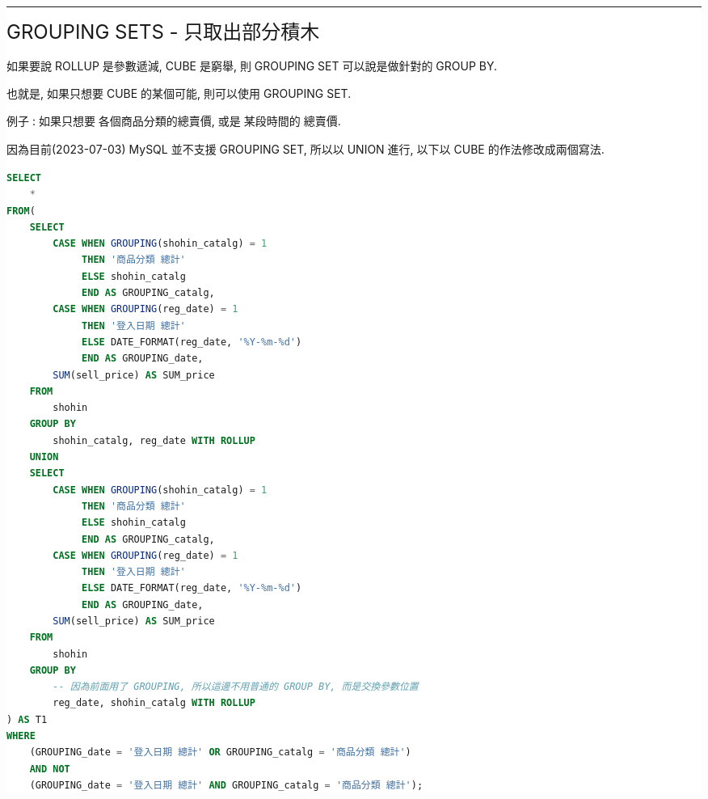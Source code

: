 ```SQL
```

---

<font size = 5> GROUPING SETS - 只取出部分積木 </font>

如果要說 ROLLUP 是參數遞減, CUBE 是窮舉, 則 GROUPING SET 可以說是做針對的 GROUP BY.

也就是, 如果只想要 CUBE 的某個可能, 則可以使用 GROUPING SET.

例子 : 如果只想要 各個商品分類的總賣價, 或是 某段時間的 總賣價.

因為目前(2023-07-03) MySQL 並不支援 GROUPING SET, 所以以 UNION 進行,
以下以 CUBE 的作法修改成兩個寫法.

```SQL
SELECT
	*
FROM(
	SELECT
		CASE WHEN GROUPING(shohin_catalg) = 1
			 THEN '商品分類 總計'
			 ELSE shohin_catalg
			 END AS GROUPING_catalg,
		CASE WHEN GROUPING(reg_date) = 1
			 THEN '登入日期 總計'
			 ELSE DATE_FORMAT(reg_date, '%Y-%m-%d')
			 END AS GROUPING_date,
		SUM(sell_price) AS SUM_price
	FROM
		shohin
	GROUP BY
		shohin_catalg, reg_date WITH ROLLUP
	UNION
	SELECT
		CASE WHEN GROUPING(shohin_catalg) = 1
			 THEN '商品分類 總計'
			 ELSE shohin_catalg
			 END AS GROUPING_catalg,
		CASE WHEN GROUPING(reg_date) = 1
			 THEN '登入日期 總計'
			 ELSE DATE_FORMAT(reg_date, '%Y-%m-%d')
			 END AS GROUPING_date,
		SUM(sell_price) AS SUM_price
	FROM
		shohin
	GROUP BY
		-- 因為前面用了 GROUPING, 所以這邊不用普通的 GROUP BY, 而是交換參數位置
		reg_date, shohin_catalg WITH ROLLUP
) AS T1
WHERE
	(GROUPING_date = '登入日期 總計' OR GROUPING_catalg = '商品分類 總計')
    AND NOT
    (GROUPING_date = '登入日期 總計' AND GROUPING_catalg = '商品分類 總計');
```
